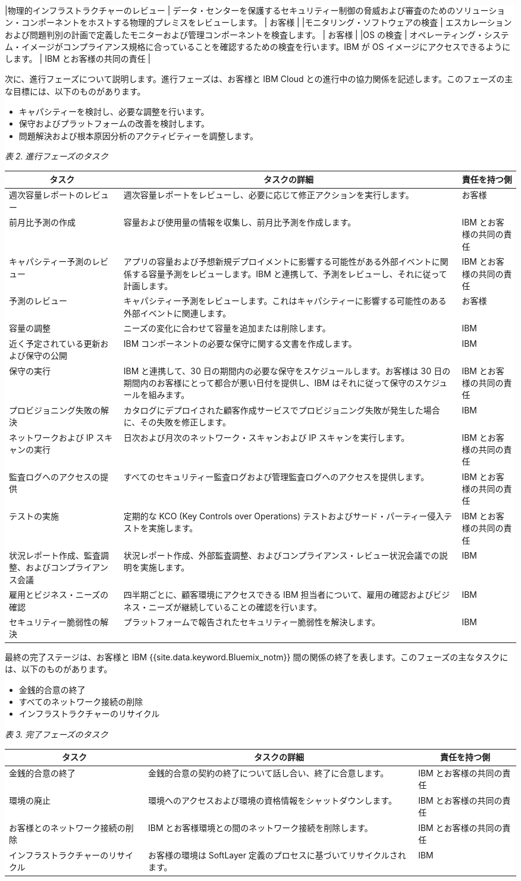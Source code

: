|物理的インフラストラクチャーのレビュー | データ・センターを保護するセキュリティー制御の脅威および審査のためのソリューション・コンポーネントをホストする物理的プレミスをレビューします。 | お客様 |
|モニタリング・ソフトウェアの検査 | エスカレーションおよび問題判別の計画で定義したモニターおよび管理コンポーネントを検査します。 | お客様 |
|OS の検査 | オペレーティング・システム・イメージがコンプライアンス規格に合っていることを確認するための検査を行います。IBM が OS イメージにアクセスできるようにします。 | IBM とお客様の共同の責任 |

次に、進行フェーズについて説明します。進行フェーズは、お客様と IBM Cloud との進行中の協力関係を記述します。このフェーズの主な目標には、以下のものがあります。

- キャパシティーを検討し、必要な調整を行います。
- 保守およびプラットフォームの改善を検討します。
- 問題解決および根本原因分析のアクティビティーを調整します。

*表 2. 進行フェーズのタスク*

| **タスク** | **タスクの詳細** | **責任を持つ側** |
|----------|------------------|-----------------------|
|週次容量レポートのレビュー | 週次容量レポートをレビューし、必要に応じて修正アクションを実行します。 | お客様 |
|前月比予測の作成 | 容量および使用量の情報を収集し、前月比予測を作成します。 | IBM とお客様の共同の責任 |
|キャパシティー予測のレビュー | アプリの容量および予想新規デプロイメントに影響する可能性がある外部イベントに関係する容量予測をレビューします。IBM と連携して、予測をレビューし、それに従って計画します。 | IBM とお客様の共同の責任 |
|予測のレビュー | キャパシティー予測をレビューします。これはキャパシティーに影響する可能性のある外部イベントに関連します。 | お客様 |
|容量の調整 |  ニーズの変化に合わせて容量を追加または削除します。 | IBM |
|近く予定されている更新および保守の公開 | IBM コンポーネントの必要な保守に関する文書を作成します。 | IBM |
|保守の実行 | IBM と連携して、30 日の期間内の必要な保守をスケジュールします。お客様は 30 日の期間内のお客様にとって都合が悪い日付を提供し、IBM はそれに従って保守のスケジュールを組みます。 | IBM とお客様の共同の責任 |
|プロビジョニング失敗の解決 | カタログにデプロイされた顧客作成サービスでプロビジョニング失敗が発生した場合に、その失敗を修正します。 | IBM |
|ネットワークおよび IP スキャンの実行 | 日次および月次のネットワーク・スキャンおよび IP スキャンを実行します。 | IBM とお客様の共同の責任 |
|監査ログへのアクセスの提供 | すべてのセキュリティー監査ログおよび管理監査ログへのアクセスを提供します。   | IBM とお客様の共同の責任 |
|テストの実施 | 定期的な KCO (Key Controls over Operations) テストおよびサード・パーティー侵入テストを実施します。 | IBM とお客様の共同の責任 |
|状況レポート作成、監査調整、およびコンプライアンス会議  | 状況レポート作成、外部監査調整、およびコンプライアンス・レビュー状況会議での説明を実施します。 | IBM |
|雇用とビジネス・ニーズの確認 | 四半期ごとに、顧客環境にアクセスできる IBM 担当者について、雇用の確認およびビジネス・ニーズが継続していることの確認を行います。 | IBM |
|セキュリティー脆弱性の解決 | プラットフォームで報告されたセキュリティー脆弱性を解決します。 | IBM |

最終の完了ステージは、お客様と IBM {{site.data.keyword.Bluemix_notm}} 間の関係の終了を表します。このフェーズの主なタスクには、以下のものがあります。

* 金銭的合意の終了
* すべてのネットワーク接続の削除
* インフラストラクチャーのリサイクル

*表 3. 完了フェーズのタスク*

| **タスク** | **タスクの詳細** | **責任を持つ側** |
|----------|------------------|-----------------------|
|金銭的合意の終了 | 金銭的合意の契約の終了について話し合い、終了に合意します。 | IBM とお客様の共同の責任 |
|環境の廃止 | 環境へのアクセスおよび環境の資格情報をシャットダウンします。 | IBM とお客様の共同の責任 |
|お客様とのネットワーク接続の削除 | IBM とお客様環境との間のネットワーク接続を削除します。 | IBM とお客様の共同の責任 |
|インフラストラクチャーのリサイクル | お客様の環境は SoftLayer 定義のプロセスに基づいてリサイクルされます。 | IBM |

